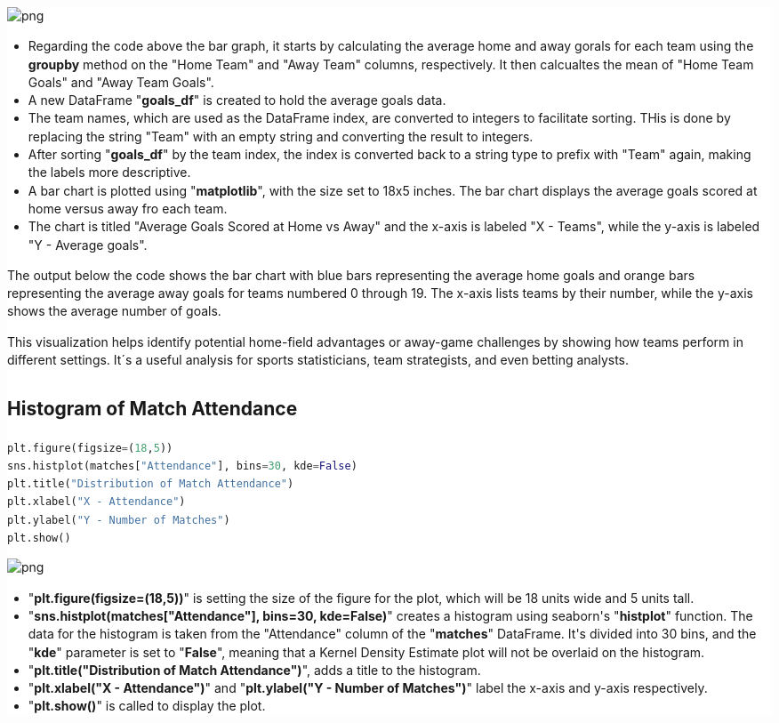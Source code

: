 
    
![png](output_12_0.png)
    


- Regarding the code above the bar graph, it starts by calculating the average home and away gorals for each team using the **groupby** method on the "Home Team" and "Away Team" columns, respectively. It then calcualtes the mean of "Home Team Goals" and "Away Team Goals".
- A new DataFrame "**goals_df**" is created to hold the average goals data.
- The team names, which are used as the DataFrame index, are converted to integers to facilitate sorting. THis is done by replacing the string "Team" with an empty string and converting the result to integers.
- After sorting "**goals_df**" by the team index, the index is converted back to a string type to prefix with "Team" again, making the labels more descriptive.
- A bar chart is plotted using "**matplotlib**", with the size set to 18x5 inches. The bar chart displays the average goals scored at home versus away fro each team.
- The chart is titled "Average Goals Scored at Home vs Away" and the x-axis is labeled "X - Teams", while the y-axis is labeled "Y - Average goals".

The output below the code shows the bar chart with blue bars representing the average home goals and orange bars representing the average away goals for teams numbered 0 through 19. The x-axis lists teams by their number, while the y-axis shows the average number of goals.

This visualization helps identify potential home-field advantages or away-game challenges by showing how teams perform in different settings. It´s a useful analysis for sports statisticians, team strategists, and even betting analysts.

## Histogram of Match Attendance


```python
plt.figure(figsize=(18,5))
sns.histplot(matches["Attendance"], bins=30, kde=False)
plt.title("Distribution of Match Attendance")
plt.xlabel("X - Attendance")
plt.ylabel("Y - Number of Matches")
plt.show()
```


    
![png](output_15_0.png)
    


- "**plt.figure(figsize=(18,5))**" is setting the size of the figure for the plot, which will be 18 units wide and 5 units tall.
- "**sns.histplot(matches["Attendance"], bins=30, kde=False)**" creates a histogram using seaborn's "**histplot**" function. The data for the histogram is taken from the "Attendance" column of the "**matches**" DataFrame. It's divided into 30 bins, and the "**kde**" parameter is set to "**False**", meaning that a Kernel Density Estimate plot will not be overlaid on the histogram.
- "**plt.title("Distribution of Match Attendance")**", adds a title to the histogram.
- "**plt.xlabel("X - Attendance")**" and "**plt.ylabel("Y - Number of Matches")**" label the x-axis and y-axis respectively.
- "**plt.show()**" is called to display the plot.
